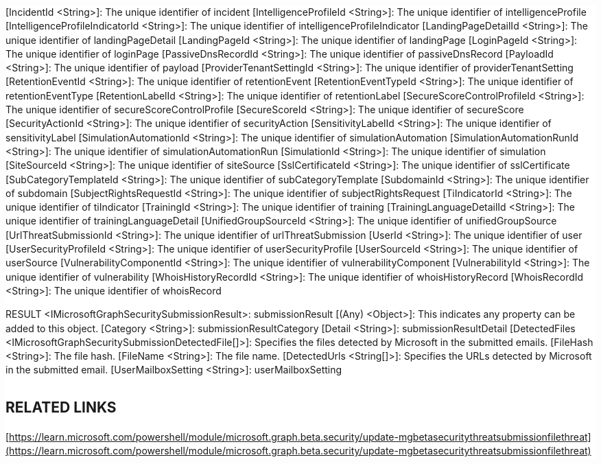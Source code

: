  \[IncidentId \<String\>\]: The unique identifier of incident
  \[IntelligenceProfileId \<String\>\]: The unique identifier of intelligenceProfile
  \[IntelligenceProfileIndicatorId \<String\>\]: The unique identifier of intelligenceProfileIndicator
  \[LandingPageDetailId \<String\>\]: The unique identifier of landingPageDetail
  \[LandingPageId \<String\>\]: The unique identifier of landingPage
  \[LoginPageId \<String\>\]: The unique identifier of loginPage
  \[PassiveDnsRecordId \<String\>\]: The unique identifier of passiveDnsRecord
  \[PayloadId \<String\>\]: The unique identifier of payload
  \[ProviderTenantSettingId \<String\>\]: The unique identifier of providerTenantSetting
  \[RetentionEventId \<String\>\]: The unique identifier of retentionEvent
  \[RetentionEventTypeId \<String\>\]: The unique identifier of retentionEventType
  \[RetentionLabelId \<String\>\]: The unique identifier of retentionLabel
  \[SecureScoreControlProfileId \<String\>\]: The unique identifier of secureScoreControlProfile
  \[SecureScoreId \<String\>\]: The unique identifier of secureScore
  \[SecurityActionId \<String\>\]: The unique identifier of securityAction
  \[SensitivityLabelId \<String\>\]: The unique identifier of sensitivityLabel
  \[SimulationAutomationId \<String\>\]: The unique identifier of simulationAutomation
  \[SimulationAutomationRunId \<String\>\]: The unique identifier of simulationAutomationRun
  \[SimulationId \<String\>\]: The unique identifier of simulation
  \[SiteSourceId \<String\>\]: The unique identifier of siteSource
  \[SslCertificateId \<String\>\]: The unique identifier of sslCertificate
  \[SubCategoryTemplateId \<String\>\]: The unique identifier of subCategoryTemplate
  \[SubdomainId \<String\>\]: The unique identifier of subdomain
  \[SubjectRightsRequestId \<String\>\]: The unique identifier of subjectRightsRequest
  \[TiIndicatorId \<String\>\]: The unique identifier of tiIndicator
  \[TrainingId \<String\>\]: The unique identifier of training
  \[TrainingLanguageDetailId \<String\>\]: The unique identifier of trainingLanguageDetail
  \[UnifiedGroupSourceId \<String\>\]: The unique identifier of unifiedGroupSource
  \[UrlThreatSubmissionId \<String\>\]: The unique identifier of urlThreatSubmission
  \[UserId \<String\>\]: The unique identifier of user
  \[UserSecurityProfileId \<String\>\]: The unique identifier of userSecurityProfile
  \[UserSourceId \<String\>\]: The unique identifier of userSource
  \[VulnerabilityComponentId \<String\>\]: The unique identifier of vulnerabilityComponent
  \[VulnerabilityId \<String\>\]: The unique identifier of vulnerability
  \[WhoisHistoryRecordId \<String\>\]: The unique identifier of whoisHistoryRecord
  \[WhoisRecordId \<String\>\]: The unique identifier of whoisRecord

RESULT \<IMicrosoftGraphSecuritySubmissionResult\>: submissionResult
  \[(Any) \<Object\>\]: This indicates any property can be added to this object.
  \[Category \<String\>\]: submissionResultCategory
  \[Detail \<String\>\]: submissionResultDetail
  \[DetectedFiles \<IMicrosoftGraphSecuritySubmissionDetectedFile\[\]\>\]: Specifies the files detected by Microsoft in the submitted emails.
    \[FileHash \<String\>\]: The file hash.
    \[FileName \<String\>\]: The file name.
  \[DetectedUrls \<String\[\]\>\]: Specifies the URLs detected by Microsoft in the submitted email.
  \[UserMailboxSetting \<String\>\]: userMailboxSetting

## RELATED LINKS

[https://learn.microsoft.com/powershell/module/microsoft.graph.beta.security/update-mgbetasecuritythreatsubmissionfilethreat](https://learn.microsoft.com/powershell/module/microsoft.graph.beta.security/update-mgbetasecuritythreatsubmissionfilethreat)




